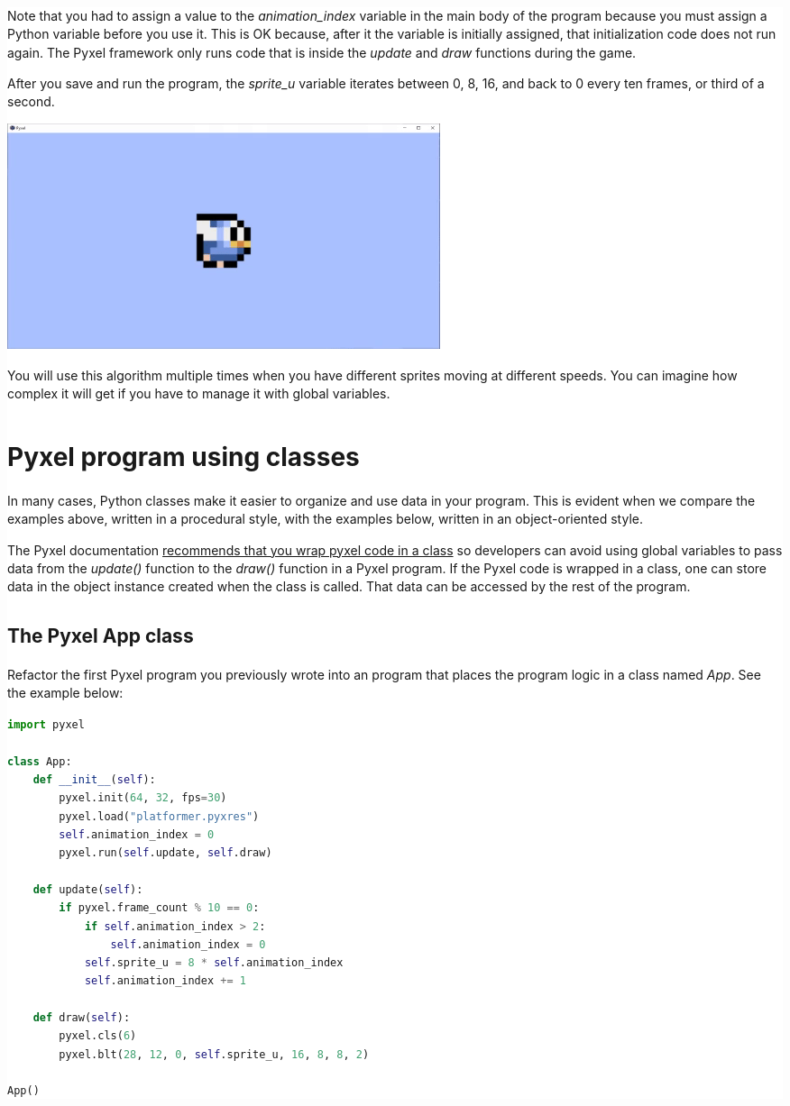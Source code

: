 Note that you had to assign a value to the *animation_index* variable in the main body of the program because you must assign a Python variable before you use it. This is OK because, after it the variable is initially assigned, that initialization code does not run again. The Pyxel framework only runs code that is inside the *update* and *draw* functions during the game.

After you save and run the program, the *sprite_u* variable iterates between 0, 8, 16, and back to 0 every ten frames, or third of a second.

![](./Images/bird_animation_1.gif)

You will use this algorithm multiple times when you have different sprites moving at different speeds. You can imagine how complex it will get if you have to manage it with global variables.

# Pyxel program using classes

In many cases, Python classes make it easier to organize and use data in your program. This is evident when we compare the examples above, written in a procedural style, with the examples below, written in an object-oriented style.

The Pyxel documentation [recommends that you wrap pyxel code in a class](https://github.com/kitao/pyxel#create-pyxel-application) so developers can avoid using global variables to pass data from the *update()* function to the *draw()* function in a Pyxel program. If the Pyxel code is wrapped in a class, one can store data in the object instance created when the class is called. That data can be accessed by the rest of the program.

## The Pyxel App class

Refactor the first Pyxel program you previously wrote into an program that places the program logic in a class named *App*. See the example below:

```python
import pyxel

class App:
    def __init__(self):
        pyxel.init(64, 32, fps=30)
        pyxel.load("platformer.pyxres")
        self.animation_index = 0
        pyxel.run(self.update, self.draw)

    def update(self):
        if pyxel.frame_count % 10 == 0:
            if self.animation_index > 2:
                self.animation_index = 0
            self.sprite_u = 8 * self.animation_index
            self.animation_index += 1

    def draw(self):
        pyxel.cls(6)
        pyxel.blt(28, 12, 0, self.sprite_u, 16, 8, 8, 2)

App()
```